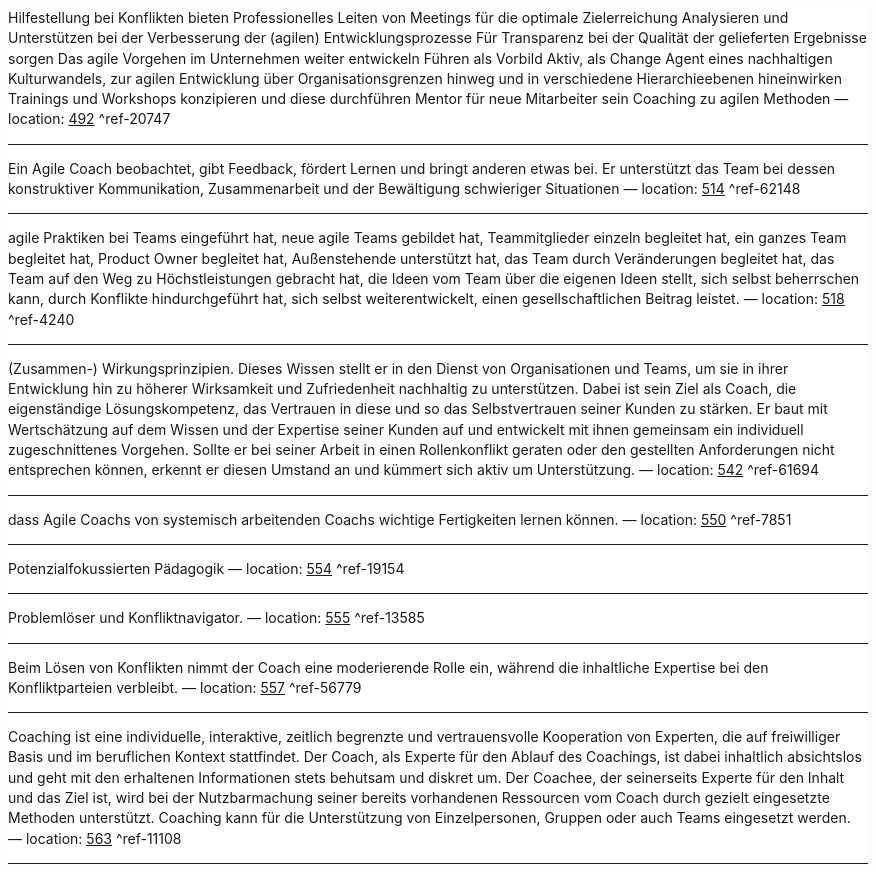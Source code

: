 Hilfestellung bei Konflikten bieten Professionelles Leiten von Meetings für die optimale Zielerreichung Analysieren und Unterstützen bei der Verbesserung der (agilen) Entwicklungsprozesse Für Transparenz bei der Qualität der gelieferten Ergebnisse sorgen Das agile Vorgehen im Unternehmen weiter entwickeln Führen als Vorbild Aktiv, als Change Agent eines nachhaltigen Kulturwandels, zur agilen Entwicklung über Organisationsgrenzen hinweg und in verschiedene Hierarchieebenen hineinwirken Trainings und Workshops konzipieren und diese durchführen Mentor für neue Mitarbeiter sein Coaching zu agilen Methoden — location: [492](kindle://book?action=open&asin=B014TAOPCK&location=492) ^ref-20747

---
Ein Agile Coach beobachtet, gibt Feedback, fördert Lernen und bringt anderen etwas bei. Er unterstützt das Team bei dessen konstruktiver Kommunikation, Zusammenarbeit und der Bewältigung schwieriger Situationen — location: [514](kindle://book?action=open&asin=B014TAOPCK&location=514) ^ref-62148

---
agile Praktiken bei Teams eingeführt hat, neue agile Teams gebildet hat, Teammitglieder einzeln begleitet hat, ein ganzes Team begleitet hat, Product Owner begleitet hat, Außenstehende unterstützt hat, das Team durch Veränderungen begleitet hat, das Team auf den Weg zu Höchstleistungen gebracht hat, die Ideen vom Team über die eigenen Ideen stellt, sich selbst beherrschen kann, durch Konflikte hindurchgeführt hat, sich selbst weiterentwickelt, einen gesellschaftlichen Beitrag leistet. — location: [518](kindle://book?action=open&asin=B014TAOPCK&location=518) ^ref-4240

---
(Zusammen-) Wirkungsprinzipien. Dieses Wissen stellt er in den Dienst von Organisationen und Teams, um sie in ihrer Entwicklung hin zu höherer Wirksamkeit und Zufriedenheit nachhaltig zu unterstützen. Dabei ist sein Ziel als Coach, die eigenständige Lösungskompetenz, das Vertrauen in diese und so das Selbstvertrauen seiner Kunden zu stärken. Er baut mit Wertschätzung auf dem Wissen und der Expertise seiner Kunden auf und entwickelt mit ihnen gemeinsam ein individuell zugeschnittenes Vorgehen. Sollte er bei seiner Arbeit in einen Rollenkonflikt geraten oder den gestellten Anforderungen nicht entsprechen können, erkennt er diesen Umstand an und kümmert sich aktiv um Unterstützung. — location: [542](kindle://book?action=open&asin=B014TAOPCK&location=542) ^ref-61694

---
dass Agile Coachs von systemisch arbeitenden Coachs wichtige Fertigkeiten lernen können. — location: [550](kindle://book?action=open&asin=B014TAOPCK&location=550) ^ref-7851

---
Potenzialfokussierten Pädagogik — location: [554](kindle://book?action=open&asin=B014TAOPCK&location=554) ^ref-19154

---
Problemlöser und Konfliktnavigator. — location: [555](kindle://book?action=open&asin=B014TAOPCK&location=555) ^ref-13585

---
Beim Lösen von Konflikten nimmt der Coach eine moderierende Rolle ein, während die inhaltliche Expertise bei den Konfliktparteien verbleibt. — location: [557](kindle://book?action=open&asin=B014TAOPCK&location=557) ^ref-56779

---
Coaching ist eine individuelle, interaktive, zeitlich begrenzte und vertrauensvolle Kooperation von Experten, die auf freiwilliger Basis und im beruflichen Kontext stattfindet. Der Coach, als Experte für den Ablauf des Coachings, ist dabei inhaltlich absichtslos und geht mit den erhaltenen Informationen stets behutsam und diskret um. Der Coachee, der seinerseits Experte für den Inhalt und das Ziel ist, wird bei der Nutzbarmachung seiner bereits vorhandenen Ressourcen vom Coach durch gezielt eingesetzte Methoden unterstützt. Coaching kann für die Unterstützung von Einzelpersonen, Gruppen oder auch Teams eingesetzt werden. — location: [563](kindle://book?action=open&asin=B014TAOPCK&location=563) ^ref-11108

---